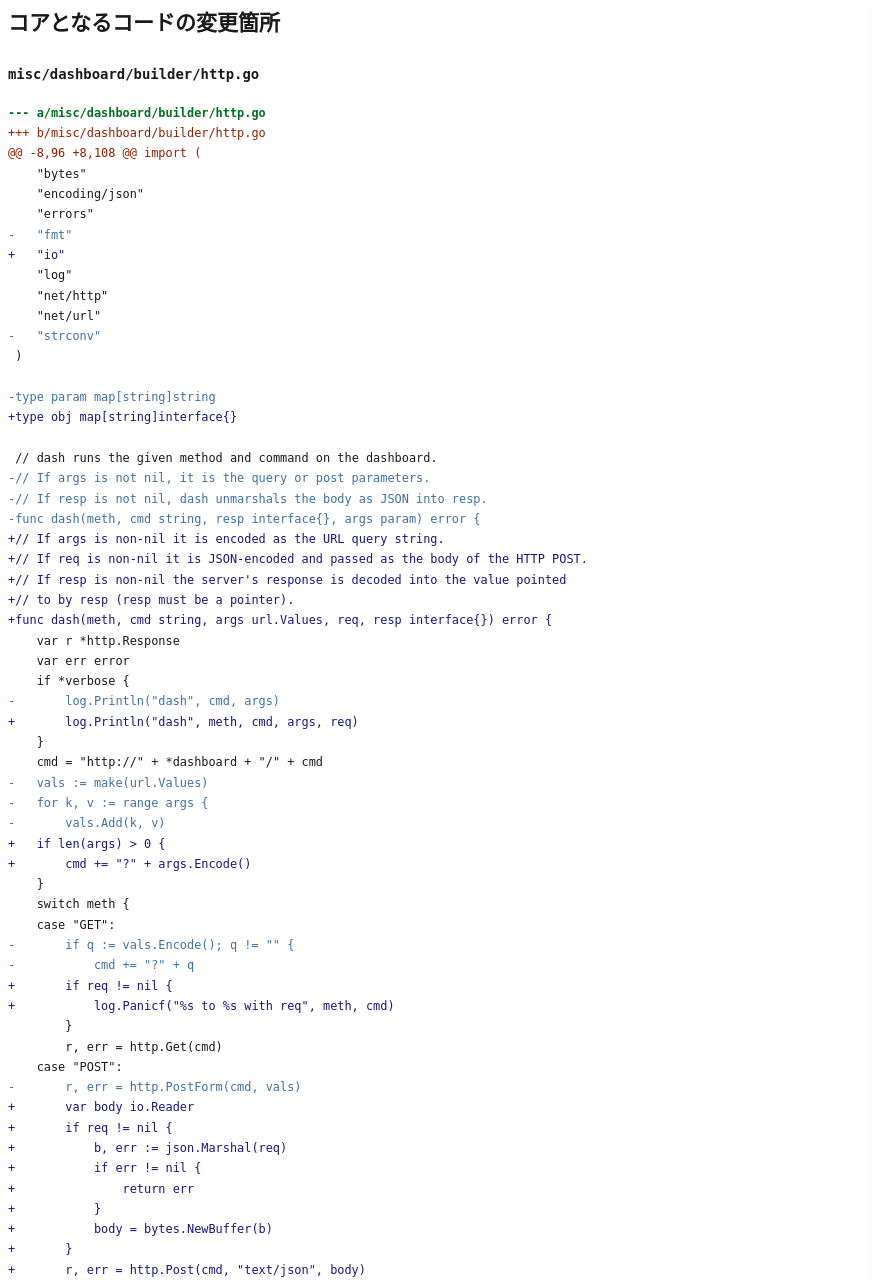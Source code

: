 ## コアとなるコードの変更箇所

### `misc/dashboard/builder/http.go`

```diff
--- a/misc/dashboard/builder/http.go
+++ b/misc/dashboard/builder/http.go
@@ -8,96 +8,108 @@ import (
 	"bytes"
 	"encoding/json"
 	"errors"
-	"fmt"
+	"io"
 	"log"
 	"net/http"
 	"net/url"
-	"strconv"
 )
 
-type param map[string]string
+type obj map[string]interface{}
 
 // dash runs the given method and command on the dashboard.
-// If args is not nil, it is the query or post parameters.
-// If resp is not nil, dash unmarshals the body as JSON into resp.
-func dash(meth, cmd string, resp interface{}, args param) error {
+// If args is non-nil it is encoded as the URL query string.
+// If req is non-nil it is JSON-encoded and passed as the body of the HTTP POST.
+// If resp is non-nil the server's response is decoded into the value pointed
+// to by resp (resp must be a pointer).
+func dash(meth, cmd string, args url.Values, req, resp interface{}) error {
 	var r *http.Response
 	var err error
 	if *verbose {
-		log.Println("dash", cmd, args)
+		log.Println("dash", meth, cmd, args, req)
 	}
 	cmd = "http://" + *dashboard + "/" + cmd
-	vals := make(url.Values)
-	for k, v := range args {
-		vals.Add(k, v)
+	if len(args) > 0 {
+		cmd += "?" + args.Encode()
 	}
 	switch meth {
 	case "GET":
-		if q := vals.Encode(); q != "" {
-			cmd += "?" + q
+		if req != nil {
+			log.Panicf("%s to %s with req", meth, cmd)
 		}
 		r, err = http.Get(cmd)
 	case "POST":
-		r, err = http.PostForm(cmd, vals)
+		var body io.Reader
+		if req != nil {
+			b, err := json.Marshal(req)
+			if err != nil {
+				return err
+			}
+			body = bytes.NewBuffer(b)
+		}
+		r, err = http.Post(cmd, "text/json", body)
```